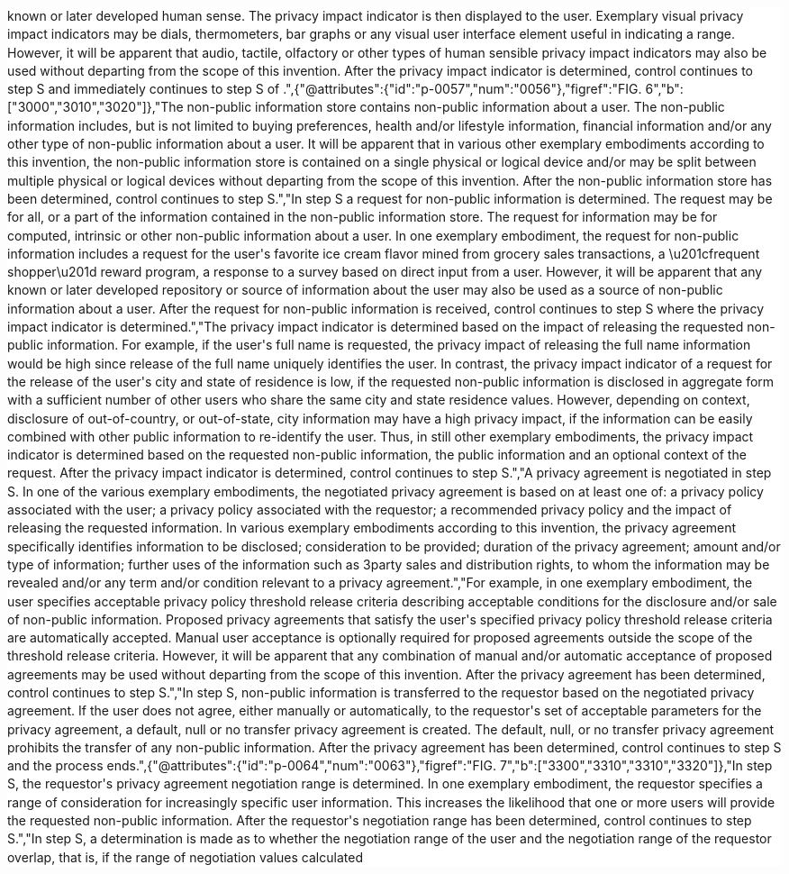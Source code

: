 known or later developed human sense. The privacy impact indicator is then displayed to the user. Exemplary visual privacy impact indicators may be dials, thermometers, bar graphs or any visual user interface element useful in indicating a range. However, it will be apparent that audio, tactile, olfactory or other types of human sensible privacy impact indicators may also be used without departing from the scope of this invention. After the privacy impact indicator is determined, control continues to step S and immediately continues to step S of .",{"@attributes":{"id":"p-0057","num":"0056"},"figref":"FIG. 6","b":["3000","3010","3020"]},"The non-public information store contains non-public information about a user. The non-public information includes, but is not limited to buying preferences, health and\/or lifestyle information, financial information and\/or any other type of non-public information about a user. It will be apparent that in various other exemplary embodiments according to this invention, the non-public information store is contained on a single physical or logical device and\/or may be split between multiple physical or logical devices without departing from the scope of this invention. After the non-public information store has been determined, control continues to step S.","In step S a request for non-public information is determined. The request may be for all, or a part of the information contained in the non-public information store. The request for information may be for computed, intrinsic or other non-public information about a user. In one exemplary embodiment, the request for non-public information includes a request for the user's favorite ice cream flavor mined from grocery sales transactions, a \u201cfrequent shopper\u201d reward program, a response to a survey based on direct input from a user. However, it will be apparent that any known or later developed repository or source of information about the user may also be used as a source of non-public information about a user. After the request for non-public information is received, control continues to step S where the privacy impact indicator is determined.","The privacy impact indicator is determined based on the impact of releasing the requested non-public information. For example, if the user's full name is requested, the privacy impact of releasing the full name information would be high since release of the full name uniquely identifies the user. In contrast, the privacy impact indicator of a request for the release of the user's city and state of residence is low, if the requested non-public information is disclosed in aggregate form with a sufficient number of other users who share the same city and state residence values. However, depending on context, disclosure of out-of-country, or out-of-state, city information may have a high privacy impact, if the information can be easily combined with other public information to re-identify the user. Thus, in still other exemplary embodiments, the privacy impact indicator is determined based on the requested non-public information, the public information and an optional context of the request. After the privacy impact indicator is determined, control continues to step S.","A privacy agreement is negotiated in step S. In one of the various exemplary embodiments, the negotiated privacy agreement is based on at least one of: a privacy policy associated with the user; a privacy policy associated with the requestor; a recommended privacy policy and the impact of releasing the requested information. In various exemplary embodiments according to this invention, the privacy agreement specifically identifies information to be disclosed; consideration to be provided; duration of the privacy agreement; amount and\/or type of information; further uses of the information such as 3party sales and distribution rights, to whom the information may be revealed and\/or any term and\/or condition relevant to a privacy agreement.","For example, in one exemplary embodiment, the user specifies acceptable privacy policy threshold release criteria describing acceptable conditions for the disclosure and\/or sale of non-public information. Proposed privacy agreements that satisfy the user's specified privacy policy threshold release criteria are automatically accepted. Manual user acceptance is optionally required for proposed agreements outside the scope of the threshold release criteria. However, it will be apparent that any combination of manual and\/or automatic acceptance of proposed agreements may be used without departing from the scope of this invention. After the privacy agreement has been determined, control continues to step S.","In step S, non-public information is transferred to the requestor based on the negotiated privacy agreement. If the user does not agree, either manually or automatically, to the requestor's set of acceptable parameters for the privacy agreement, a default, null or no transfer privacy agreement is created. The default, null, or no transfer privacy agreement prohibits the transfer of any non-public information. After the privacy agreement has been determined, control continues to step S and the process ends.",{"@attributes":{"id":"p-0064","num":"0063"},"figref":"FIG. 7","b":["3300","3310","3310","3320"]},"In step S, the requestor's privacy agreement negotiation range is determined. In one exemplary embodiment, the requestor specifies a range of consideration for increasingly specific user information. This increases the likelihood that one or more users will provide the requested non-public information. After the requestor's negotiation range has been determined, control continues to step S.","In step S, a determination is made as to whether the negotiation range of the user and the negotiation range of the requestor overlap, that is, if the range of negotiation values calculated